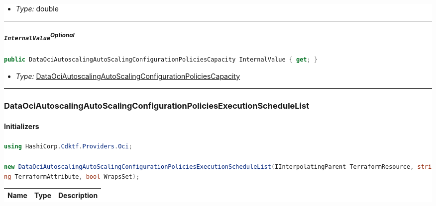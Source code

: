 - *Type:* double

---

##### `InternalValue`<sup>Optional</sup> <a name="InternalValue" id="rhizo-co-terraform-provider-oci.dataOciAutoscalingAutoScalingConfiguration.DataOciAutoscalingAutoScalingConfigurationPoliciesCapacityOutputReference.property.internalValue"></a>

```csharp
public DataOciAutoscalingAutoScalingConfigurationPoliciesCapacity InternalValue { get; }
```

- *Type:* <a href="#rhizo-co-terraform-provider-oci.dataOciAutoscalingAutoScalingConfiguration.DataOciAutoscalingAutoScalingConfigurationPoliciesCapacity">DataOciAutoscalingAutoScalingConfigurationPoliciesCapacity</a>

---


### DataOciAutoscalingAutoScalingConfigurationPoliciesExecutionScheduleList <a name="DataOciAutoscalingAutoScalingConfigurationPoliciesExecutionScheduleList" id="rhizo-co-terraform-provider-oci.dataOciAutoscalingAutoScalingConfiguration.DataOciAutoscalingAutoScalingConfigurationPoliciesExecutionScheduleList"></a>

#### Initializers <a name="Initializers" id="rhizo-co-terraform-provider-oci.dataOciAutoscalingAutoScalingConfiguration.DataOciAutoscalingAutoScalingConfigurationPoliciesExecutionScheduleList.Initializer"></a>

```csharp
using HashiCorp.Cdktf.Providers.Oci;

new DataOciAutoscalingAutoScalingConfigurationPoliciesExecutionScheduleList(IInterpolatingParent TerraformResource, string TerraformAttribute, bool WrapsSet);
```

| **Name** | **Type** | **Description** |
| --- | --- | --- |
